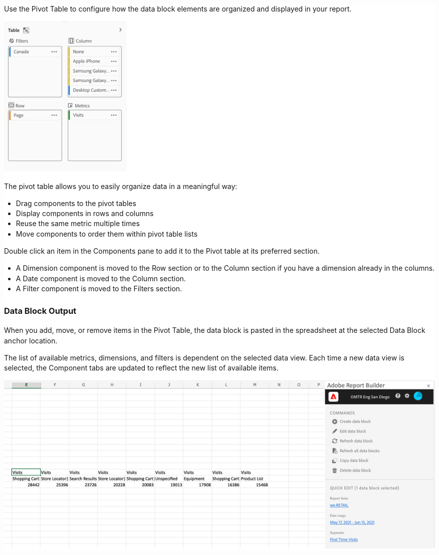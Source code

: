 Use the Pivot Table to configure how the data block elements are organized and displayed in your report.

![image file](./assets/image20.png)

The pivot table allows you to easily organize data in a meaningful way:

- Drag components to the pivot tables
- Display components in rows and columns
- Reuse the same metric multiple times
- Move components to order them within pivot table lists

Double click an item in the Components pane to add it to the
Pivot table at its preferred section.

- A Dimension component is moved to the Row section or to the Column
  section if you have a dimension already in the columns.
- A Date component is moved to the Column section.
- A Filter component is moved to the Filters section.

### Data Block Output

When you add, move, or remove items in the Pivot Table, the data block is pasted in the spreadsheet at the selected Data Block anchor location.

The list of available metrics, dimensions, and filters is dependent on the selected data view. Each time a new data view is selected, the Component tabs are updated to reflect the new list of available items.

![image file](./assets/image21.png)
